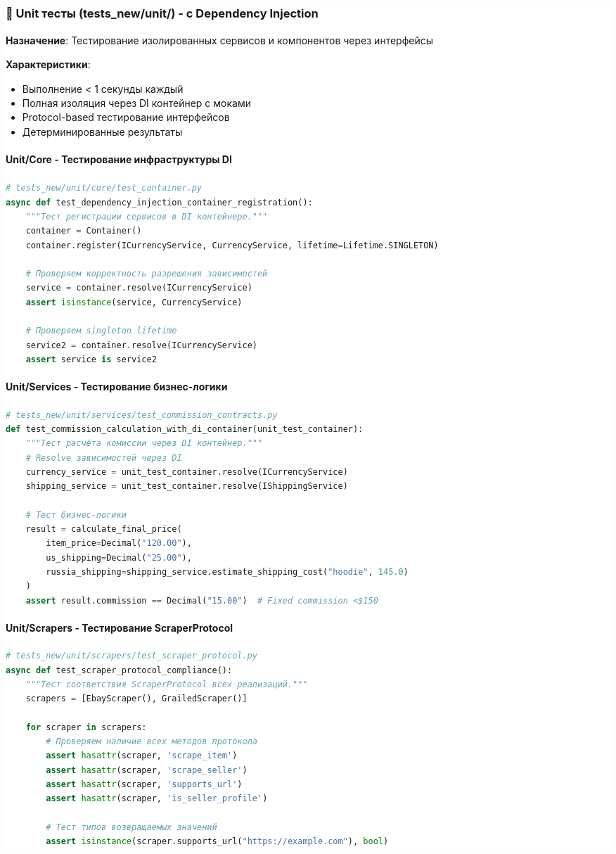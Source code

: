 ### 🎯 Unit тесты (tests_new/unit/) - с Dependency Injection

**Назначение**: Тестирование изолированных сервисов и компонентов через интерфейсы

**Характеристики**:
- Выполнение < 1 секунды каждый
- Полная изоляция через DI контейнер с моками
- Protocol-based тестирование интерфейсов
- Детерминированные результаты

#### Unit/Core - Тестирование инфраструктуры DI

```python
# tests_new/unit/core/test_container.py
async def test_dependency_injection_container_registration():
    """Тест регистрации сервисов в DI контейнере."""
    container = Container()
    container.register(ICurrencyService, CurrencyService, lifetime=Lifetime.SINGLETON)
    
    # Проверяем корректность разрешения зависимостей
    service = container.resolve(ICurrencyService)
    assert isinstance(service, CurrencyService)
    
    # Проверяем singleton lifetime
    service2 = container.resolve(ICurrencyService)
    assert service is service2
```

#### Unit/Services - Тестирование бизнес-логики

```python
# tests_new/unit/services/test_commission_contracts.py
def test_commission_calculation_with_di_container(unit_test_container):
    """Тест расчёта комиссии через DI контейнер."""
    # Resolve зависимостей через DI
    currency_service = unit_test_container.resolve(ICurrencyService)
    shipping_service = unit_test_container.resolve(IShippingService)
    
    # Тест бизнес-логики
    result = calculate_final_price(
        item_price=Decimal("120.00"),
        us_shipping=Decimal("25.00"),
        russia_shipping=shipping_service.estimate_shipping_cost("hoodie", 145.0)
    )
    assert result.commission == Decimal("15.00")  # Fixed commission <$150
```

#### Unit/Scrapers - Тестирование ScraperProtocol

```python
# tests_new/unit/scrapers/test_scraper_protocol.py
async def test_scraper_protocol_compliance():
    """Тест соответствия ScraperProtocol всех реализаций."""
    scrapers = [EbayScraper(), GrailedScraper()]
    
    for scraper in scrapers:
        # Проверяем наличие всех методов протокола
        assert hasattr(scraper, 'scrape_item')
        assert hasattr(scraper, 'scrape_seller')
        assert hasattr(scraper, 'supports_url')
        assert hasattr(scraper, 'is_seller_profile')
        
        # Тест типов возвращаемых значений
        assert isinstance(scraper.supports_url("https://example.com"), bool)
```
